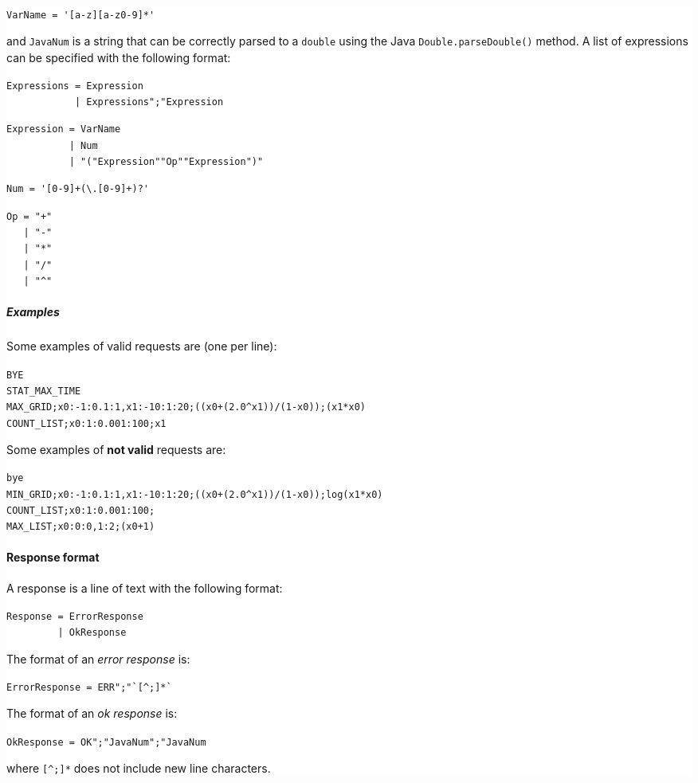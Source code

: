 ```
```
```
VarName = '[a-z][a-z0-9]*'
```
and `JavaNum` is a string that can be correctly parsed to a `double` using the Java `Double.parseDouble()` method.
A list of expressions can be specified with the following format:
```
Expressions = Expression
            | Expressions";"Expression
```
```
Expression = VarName
           | Num
           | "("Expression""Op""Expression")"
```
```
Num = '[0-9]+(\.[0-9]+)?'
```
```
Op = "+"
   | "-"
   | "*"
   | "/"
   | "^"
```

##### Examples

Some examples of valid requests are (one per line):
```
BYE
STAT_MAX_TIME
MAX_GRID;x0:-1:0.1:1,x1:-10:1:20;((x0+(2.0^x1))/(1-x0));(x1*x0)
COUNT_LIST;x0:1:0.001:100;x1
```

Some examples of **not valid** requests are:
```
bye
MIN_GRID;x0:-1:0.1:1,x1:-10:1:20;((x0+(2.0^x1))/(1-x0));log(x1*x0)
COUNT_LIST;x0:1:0.001:100;
MAX_LIST;x0:0:0,1:2;(x0+1)
```

#### Response format

A response is a line of text with the following format:
```
Response = ErrorResponse
         | OkResponse
```
The format of an *error response* is:
```
ErrorResponse = ERR";"`[^;]*`
```
The format of an *ok response* is:
```
OkResponse = OK";"JavaNum";"JavaNum
```
where `[^;]*` does not include new line characters.
